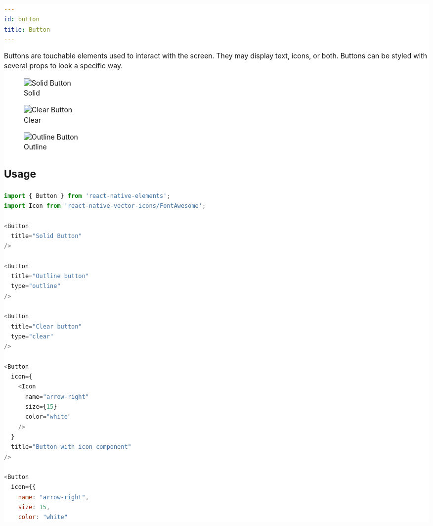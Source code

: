 ```yaml
---
id: button
title: Button
---
```


Buttons are touchable elements used to interact with the screen. They may
display text, icons, or both. Buttons can be styled with several props to look a
specific way.

<div className="component-preview component-preview--grid component-preview--grid-3">
  <figure>
    <img src="/img/button/button--solid.jpg" alt="Solid Button" />
    <figcaption>Solid</figcaption>
  </figure>
  <figure>
  <img src="/img/button/button--clear.jpg" alt="Clear Button" />
    <figcaption>Clear</figcaption>
  </figure>
  <figure>
  <img src="/img/button/button--outline.jpg" alt="Outline Button" />
    <figcaption>Outline</figcaption>
  </figure>
</div>

## Usage

```js
import { Button } from 'react-native-elements';
import Icon from 'react-native-vector-icons/FontAwesome';

<Button
  title="Solid Button"
/>

<Button
  title="Outline button"
  type="outline"
/>

<Button
  title="Clear button"
  type="clear"
/>

<Button
  icon={
    <Icon
      name="arrow-right"
      size={15}
      color="white"
    />
  }
  title="Button with icon component"
/>

<Button
  icon={{
    name: "arrow-right",
    size: 15,
    color: "white"
```